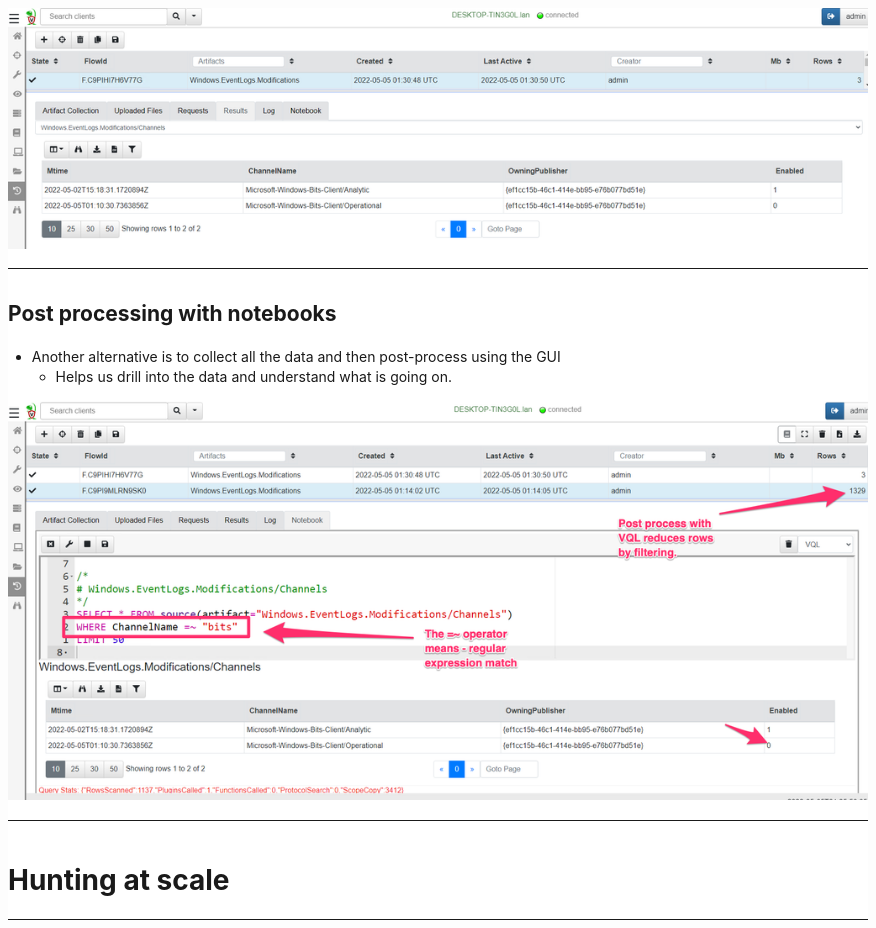 ![](Windows.EventLogs.Modifications.png)

---


## Post processing with notebooks

* Another alternative is to collect all the data and then post-process using the GUI
    * Helps us drill into the data and understand what is going on.

![](bits-post-process.png)

---


# Hunting at scale

---
